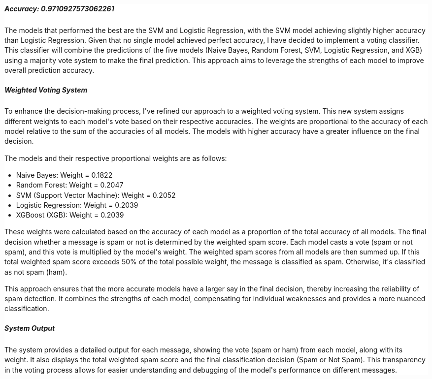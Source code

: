 ##### Accuracy: 0.9710927573062261

The models that performed the best are the SVM and Logistic Regression, with the SVM model achieving slightly higher
accuracy than Logistic Regression.
Given that no single model achieved perfect accuracy, I have decided to implement a voting classifier.
This classifier will combine the predictions of the five models (Naive Bayes, Random Forest, SVM,
Logistic Regression, and XGB) using a majority vote system to make the final prediction.
This approach aims to leverage the strengths of each model to improve overall prediction accuracy.

##### Weighted Voting System

To enhance the decision-making process, I've refined our approach to a weighted voting system. This new system assigns
different weights to each model's vote based on their respective accuracies. The weights are proportional to the
accuracy of each model relative to the sum of the accuracies of all models. The models with higher accuracy have a
greater influence on the final decision.

The models and their respective proportional weights are as follows:

- Naive Bayes: Weight = 0.1822
- Random Forest: Weight = 0.2047
- SVM (Support Vector Machine): Weight = 0.2052
- Logistic Regression: Weight = 0.2039
- XGBoost (XGB): Weight = 0.2039

These weights were calculated based on the accuracy of each model as a proportion of the total accuracy of all models.
The final decision whether a message is spam or not is determined by the weighted spam score. Each model casts a vote
(spam or not spam), and this vote is multiplied by the model's weight. The weighted spam scores from all models are then
summed up. If this total weighted spam score exceeds 50% of the total possible weight, the message is classified as
spam. Otherwise, it's classified as not spam (ham).

This approach ensures that the more accurate models have a larger say in the final decision, thereby increasing the
reliability of spam detection. It combines the strengths of each model, compensating for individual weaknesses and
provides a more nuanced classification.

##### System Output

The system provides a detailed output for each message, showing the vote (spam or ham) from each model, along with its
weight. It also displays the total weighted spam score and the final classification decision (Spam or Not Spam). This
transparency in the voting process allows for easier understanding and debugging of the model's performance on different
messages.
